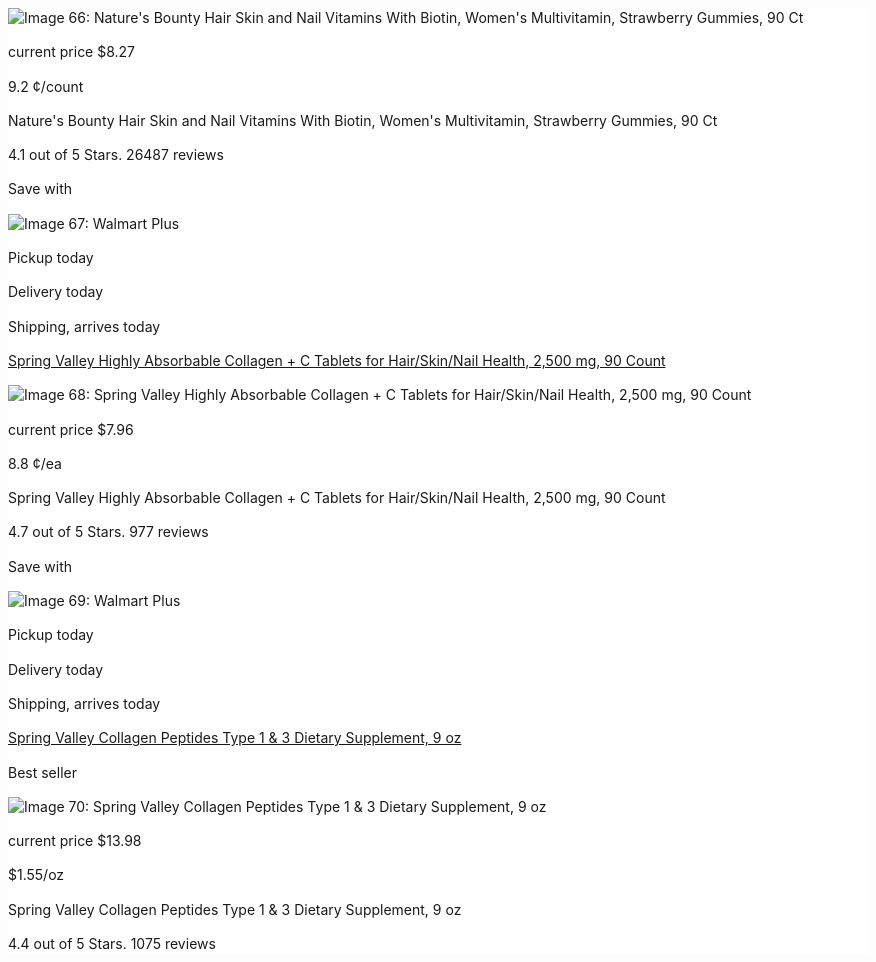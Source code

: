 ![Image 66: Nature's Bounty Hair Skin and Nail Vitamins With Biotin, Women's Multivitamin, Strawberry Gummies, 90 Ct](https://i5.walmartimages.com/seo/Nature-s-Bounty-r-Optimal-Solutions-r-Hair-Skin-Nails-Dietary-Supplement-Strawberry-Flavored-Gummies-90-count_0b1b391e-42b0-4dd0-8fce-e2bea8a58a9f.49cf7ad2c8ec36db62e06ff9cfa2907c.jpeg?odnHeight=784&odnWidth=580&odnBg=FFFFFF)

current price $8.27

9.2 ¢/count

Nature's Bounty Hair Skin and Nail Vitamins With Biotin, Women's Multivitamin, Strawberry Gummies, 90 Ct

4.1 out of 5 Stars. 26487 reviews

Save with

![Image 67: Walmart Plus](https://i5.walmartimages.com/dfw/63fd9f59-ac39/29c6759d-7f14-49fa-bd3a-b870eb4fb8fb/v1/wplus-icon-blue.svg)

Pickup today

Delivery today

Shipping, arrives today

[Spring Valley Highly Absorbable Collagen + C Tablets for Hair/Skin/Nail Health, 2,500 mg, 90 Count](https://www.walmart.com/ip/Spring-Valley-Highly-Absorbable-Collagen-C-Tablets-Dietary-Supplement-2-500-mg-90-Count/865121446?classType=REGULAR)

![Image 68: Spring Valley Highly Absorbable Collagen + C Tablets for Hair/Skin/Nail Health, 2,500 mg, 90 Count](https://i5.walmartimages.com/seo/Spring-Valley-Highly-Absorbable-Collagen-C-Tablets-Dietary-Supplement-2-500-mg-90-Count_36e1988f-f685-42e3-a40b-4c9c1cb01e0b.fbd72b06f5cb5d01150da5775bde3ae4.jpeg?odnHeight=784&odnWidth=580&odnBg=FFFFFF)

current price $7.96

8.8 ¢/ea

Spring Valley Highly Absorbable Collagen + C Tablets for Hair/Skin/Nail Health, 2,500 mg, 90 Count

4.7 out of 5 Stars. 977 reviews

Save with

![Image 69: Walmart Plus](https://i5.walmartimages.com/dfw/63fd9f59-ac39/29c6759d-7f14-49fa-bd3a-b870eb4fb8fb/v1/wplus-icon-blue.svg)

Pickup today

Delivery today

Shipping, arrives today

[Spring Valley Collagen Peptides Type 1 & 3 Dietary Supplement, 9 oz](https://www.walmart.com/ip/Spring-Valley-Collagen-Peptides-Type-1-3-Dietary-Supplement-9-oz/806416181?classType=REGULAR&athbdg=L1600)

Best seller

![Image 70: Spring Valley Collagen Peptides Type 1 & 3 Dietary Supplement, 9 oz](https://i5.walmartimages.com/seo/Spring-Valley-Collagen-Peptides-Type-1-3-Dietary-Supplement-9-oz_b06ae605-edbc-44e9-bd81-081575222e32.271f161d5877589c3755e8e3880b34a2.png?odnHeight=784&odnWidth=580&odnBg=FFFFFF)

current price $13.98

$1.55/oz

Spring Valley Collagen Peptides Type 1 & 3 Dietary Supplement, 9 oz

4.4 out of 5 Stars. 1075 reviews

